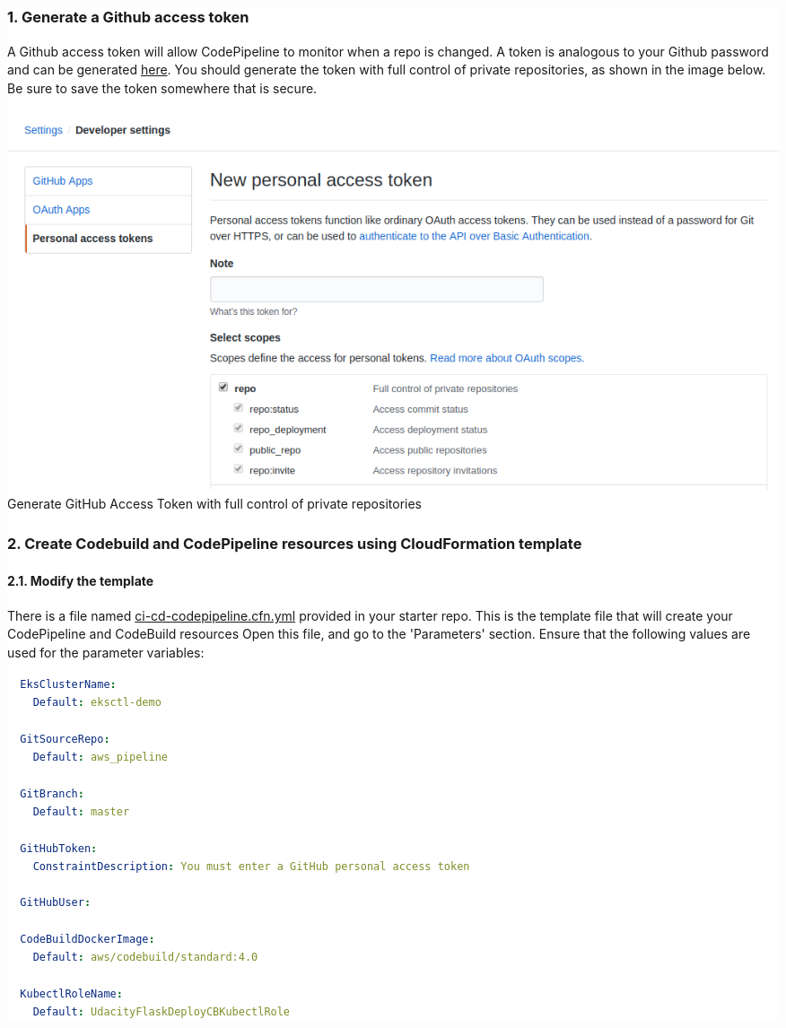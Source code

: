 ### 1. Generate a Github access token
A Github access token will allow CodePipeline to monitor when a repo is changed. A token is analogous to your Github password and can be generated [here](https://github.com/settings/tokens/). You should generate the token with full control of private repositories, as shown in the image below. Be sure to save the token somewhere that is secure.

![image](images/access-token.png)
Generate GitHub Access Token with full control of private repositories

### 2. Create Codebuild and CodePipeline resources using CloudFormation template
#### 2.1. Modify the template

There is a file named [ci-cd-codepipeline.cfn.yml](https://github.com/nguyentrongphuc/aws_pipeline/blob/master/ci-cd-codepipeline.cfn.yml) provided in your starter repo. This is the template file that will create your CodePipeline and CodeBuild resources Open this file, and go to the 'Parameters' section. Ensure that the following values are used for the parameter variables:

```yml
  EksClusterName:
    Default: eksctl-demo

  GitSourceRepo:
    Default: aws_pipeline
    
  GitBranch:
    Default: master
    
  GitHubToken:
    ConstraintDescription: You must enter a GitHub personal access token

  GitHubUser:
    
  CodeBuildDockerImage:
    Default: aws/codebuild/standard:4.0
    
  KubectlRoleName:
    Default: UdacityFlaskDeployCBKubectlRole
```
